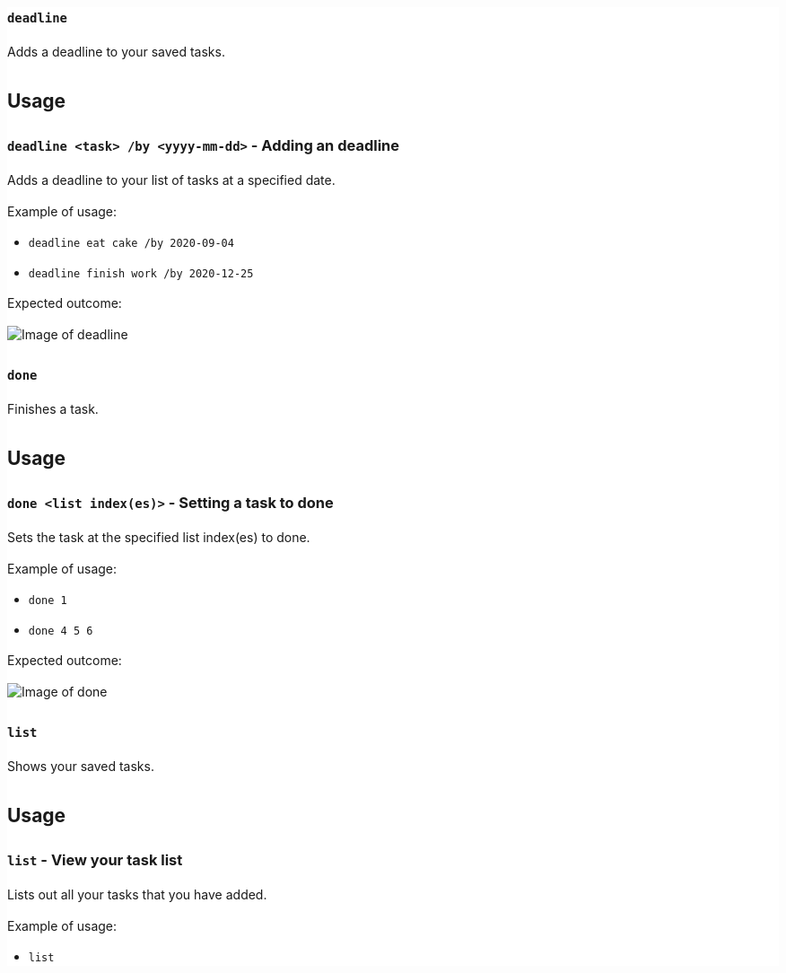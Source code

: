 ### `deadline`
Adds a deadline to your saved tasks.

## Usage

### `deadline <task> /by <yyyy-mm-dd>` - Adding an deadline

Adds a deadline to your list of tasks at a specified date.

Example of usage: 

- `deadline eat cake /by 2020-09-04`

- `deadline finish work /by 2020-12-25`

Expected outcome:

![Image of deadline](https://https://github.com/caitlinjee/ip/blob/master/docs/images/deadline.png)
<br>

### `done`
Finishes a task.

## Usage

### `done <list index(es)>` - Setting a task to done

Sets the task at the specified list index(es) to done.

Example of usage: 

- `done 1`

- `done 4 5 6`

Expected outcome:

![Image of done](https://https://github.com/caitlinjee/ip/blob/master/docs/images/done.png)
<br>

### `list`
Shows your saved tasks.

## Usage

### `list` - View your task list

Lists out all your tasks that you have added.

Example of usage: 

- `list`
